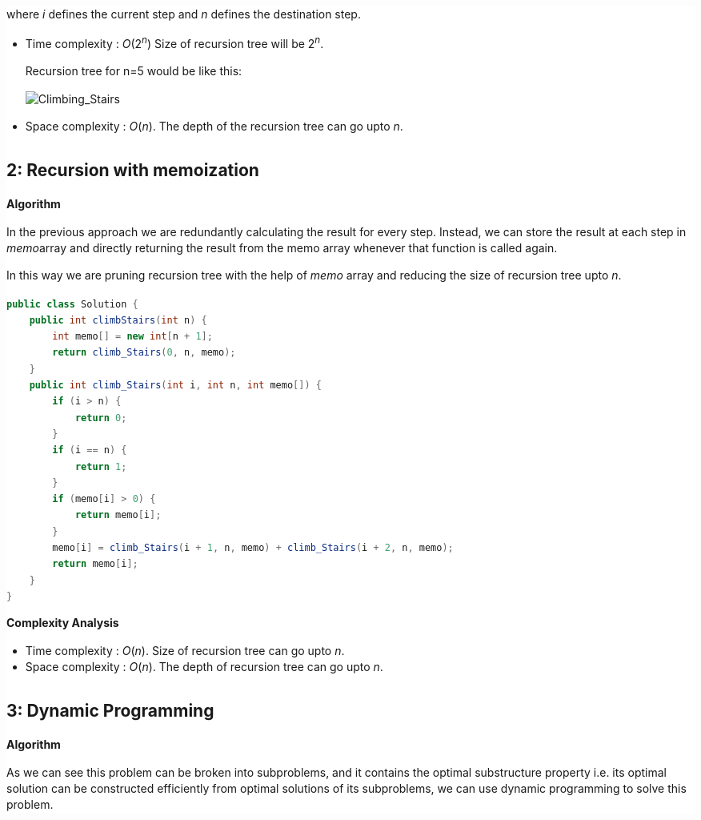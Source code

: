 where $i$ defines the current step and $n$ defines the destination step.

- Time complexity : $O(2^n)$ Size of recursion tree will be $2^n​$.

  Recursion tree for n=5 would be like this:

  ![Climbing_Stairs](https://leetcode.com/explore/learn/card/recursion-i/255/recursion-memoization/Figures/70_Climbing_Stairs_rt.jpg)

- Space complexity : $O(n)$. The depth of the recursion tree can go upto $n$. 

## 2: Recursion with memoization

**Algorithm**

In the previous approach we are redundantly calculating the result for every step. Instead, we can store the result at each step in $memo​$ array and directly returning the result from the memo array whenever that function is called again.

In this way we are pruning recursion tree with the help of $memo$ array and reducing the size of recursion tree upto $n$.

```java
public class Solution {
    public int climbStairs(int n) {
        int memo[] = new int[n + 1];
        return climb_Stairs(0, n, memo);
    }
    public int climb_Stairs(int i, int n, int memo[]) {
        if (i > n) {
            return 0;
        }
        if (i == n) {
            return 1;
        }
        if (memo[i] > 0) {
            return memo[i];
        }
        memo[i] = climb_Stairs(i + 1, n, memo) + climb_Stairs(i + 2, n, memo);
        return memo[i];
    }
}
```

**Complexity Analysis**

- Time complexity : $O(n)$. Size of recursion tree can go upto $n$.
- Space complexity : $O(n)$. The depth of recursion tree can go upto $n$. 

## 3: Dynamic Programming

**Algorithm**

As we can see this problem can be broken into subproblems, and it contains the optimal substructure property i.e. its optimal solution can be constructed efficiently from optimal solutions of its subproblems, we can use dynamic programming to solve this problem.
